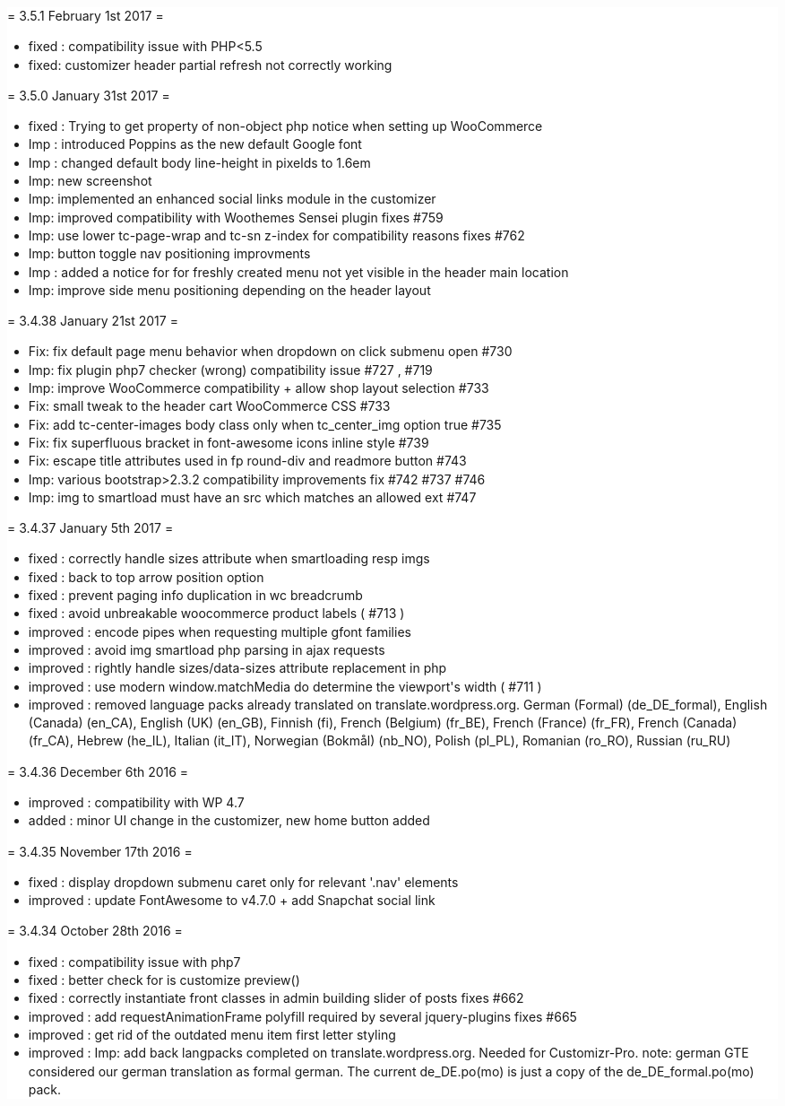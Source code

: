 = 3.5.1 February 1st 2017 =
* fixed : compatibility issue with PHP<5.5
* fixed: customizer header partial refresh not correctly working

= 3.5.0 January 31st 2017 =
* fixed : Trying to get property of non-object php notice when setting up WooCommerce
* Imp : introduced Poppins as the new default Google font
* Imp : changed default body line-height in pixelds to 1.6em
* Imp: new screenshot
* Imp: implemented an enhanced social links module in the customizer
* Imp: improved compatibility with Woothemes Sensei plugin fixes #759
* Imp: use lower tc-page-wrap and tc-sn z-index for compatibility reasons fixes #762
* Imp: button toggle nav positioning improvments
* Imp : added a notice for for freshly created menu not yet visible in the header main location
* Imp: improve side menu positioning depending on the header layout

= 3.4.38 January 21st 2017 =
* Fix: fix default page menu behavior when dropdown on click submenu open #730
* Imp: fix plugin php7 checker (wrong) compatibility issue #727 , #719
* Imp: improve WooCommerce compatibility + allow shop layout selection #733
* Fix: small tweak to the header cart WooCommerce CSS #733
* Fix: add tc-center-images body class only when tc_center_img option true #735
* Fix: fix superfluous bracket in font-awesome icons inline style #739
* Fix: escape title attributes used in fp round-div and readmore button #743
* Imp: various bootstrap>2.3.2 compatibility improvements fix #742 #737 #746
* Imp: img to smartload must have an src which matches an allowed ext #747

= 3.4.37 January 5th 2017 =
* fixed : correctly handle sizes attribute when smartloading resp imgs
* fixed : back to top arrow position option
* fixed : prevent paging info duplication in wc breadcrumb
* fixed : avoid unbreakable woocommerce product labels ( #713 )
* improved : encode pipes when requesting multiple gfont families
* improved : avoid img smartload php parsing in ajax requests
* improved : rightly handle sizes/data-sizes attribute replacement in php
* improved : use modern window.matchMedia do determine the viewport's width ( #711 )
* improved : removed language packs already translated on translate.wordpress.org. German (Formal) (de_DE_formal), English (Canada) (en_CA), English (UK) (en_GB), Finnish (fi), French (Belgium) (fr_BE), French (France) (fr_FR), French (Canada) (fr_CA), Hebrew (he_IL), Italian (it_IT), Norwegian (Bokmål) (nb_NO), Polish (pl_PL), Romanian (ro_RO), Russian (ru_RU)

= 3.4.36 December 6th 2016 =
* improved : compatibility with WP 4.7
* added : minor UI change in the customizer, new home button added

= 3.4.35 November 17th 2016 =
* fixed : display dropdown submenu caret only for relevant '.nav' elements
* improved : update FontAwesome to v4.7.0 + add Snapchat social link

= 3.4.34 October 28th 2016 =
* fixed : compatibility issue with php7
* fixed : better check for is customize preview()
* fixed : correctly instantiate front classes in admin building slider of posts fixes #662
* improved : add requestAnimationFrame polyfill required by several jquery-plugins fixes #665
* improved : get rid of the outdated menu item first letter styling
* improved : Imp: add back langpacks completed on translate.wordpress.org. Needed for Customizr-Pro. note: german GTE considered our german translation as formal german. The current de_DE.po(mo) is just a copy of the de_DE_formal.po(mo) pack.
